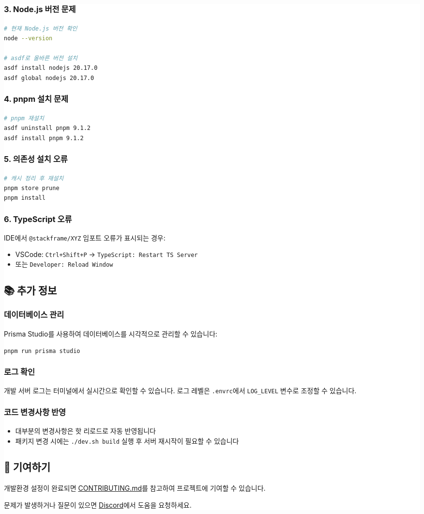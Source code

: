 ### 3. Node.js 버전 문제

```bash
# 현재 Node.js 버전 확인
node --version

# asdf로 올바른 버전 설치
asdf install nodejs 20.17.0
asdf global nodejs 20.17.0
```

### 4. pnpm 설치 문제

```bash
# pnpm 재설치
asdf uninstall pnpm 9.1.2
asdf install pnpm 9.1.2
```

### 5. 의존성 설치 오류

```bash
# 캐시 정리 후 재설치
pnpm store prune
pnpm install
```

### 6. TypeScript 오류

IDE에서 `@stackframe/XYZ` 임포트 오류가 표시되는 경우:

- VSCode: `Ctrl+Shift+P` → `TypeScript: Restart TS Server`
- 또는 `Developer: Reload Window`

## 📚 추가 정보

### 데이터베이스 관리

Prisma Studio를 사용하여 데이터베이스를 시각적으로 관리할 수 있습니다:

```bash
pnpm run prisma studio
```

### 로그 확인

개발 서버 로그는 터미널에서 실시간으로 확인할 수 있습니다. 로그 레벨은 `.envrc`에서 `LOG_LEVEL` 변수로 조정할 수 있습니다.

### 코드 변경사항 반영

- 대부분의 변경사항은 핫 리로드로 자동 반영됩니다
- 패키지 변경 시에는 `./dev.sh build` 실행 후 서버 재시작이 필요할 수 있습니다

## 🤝 기여하기

개발환경 설정이 완료되면 [CONTRIBUTING.md](CONTRIBUTING.md)를 참고하여 프로젝트에 기여할 수 있습니다.

문제가 발생하거나 질문이 있으면 [Discord](https://discord.stack-auth.com)에서 도움을 요청하세요.